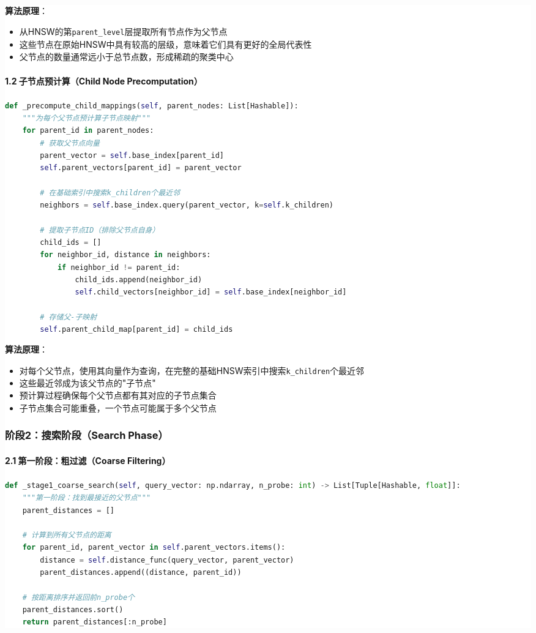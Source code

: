 **算法原理**：
- 从HNSW的第`parent_level`层提取所有节点作为父节点
- 这些节点在原始HNSW中具有较高的层级，意味着它们具有更好的全局代表性
- 父节点的数量通常远小于总节点数，形成稀疏的聚类中心

#### 1.2 子节点预计算（Child Node Precomputation）

```python
def _precompute_child_mappings(self, parent_nodes: List[Hashable]):
    """为每个父节点预计算子节点映射"""
    for parent_id in parent_nodes:
        # 获取父节点向量
        parent_vector = self.base_index[parent_id]
        self.parent_vectors[parent_id] = parent_vector
        
        # 在基础索引中搜索k_children个最近邻
        neighbors = self.base_index.query(parent_vector, k=self.k_children)
        
        # 提取子节点ID（排除父节点自身）
        child_ids = []
        for neighbor_id, distance in neighbors:
            if neighbor_id != parent_id:
                child_ids.append(neighbor_id)
                self.child_vectors[neighbor_id] = self.base_index[neighbor_id]
        
        # 存储父-子映射
        self.parent_child_map[parent_id] = child_ids
```

**算法原理**：
- 对每个父节点，使用其向量作为查询，在完整的基础HNSW索引中搜索`k_children`个最近邻
- 这些最近邻成为该父节点的"子节点"
- 预计算过程确保每个父节点都有其对应的子节点集合
- 子节点集合可能重叠，一个节点可能属于多个父节点

### 阶段2：搜索阶段（Search Phase）

#### 2.1 第一阶段：粗过滤（Coarse Filtering）

```python
def _stage1_coarse_search(self, query_vector: np.ndarray, n_probe: int) -> List[Tuple[Hashable, float]]:
    """第一阶段：找到最接近的父节点"""
    parent_distances = []
    
    # 计算到所有父节点的距离
    for parent_id, parent_vector in self.parent_vectors.items():
        distance = self.distance_func(query_vector, parent_vector)
        parent_distances.append((distance, parent_id))
    
    # 按距离排序并返回前n_probe个
    parent_distances.sort()
    return parent_distances[:n_probe]
```
